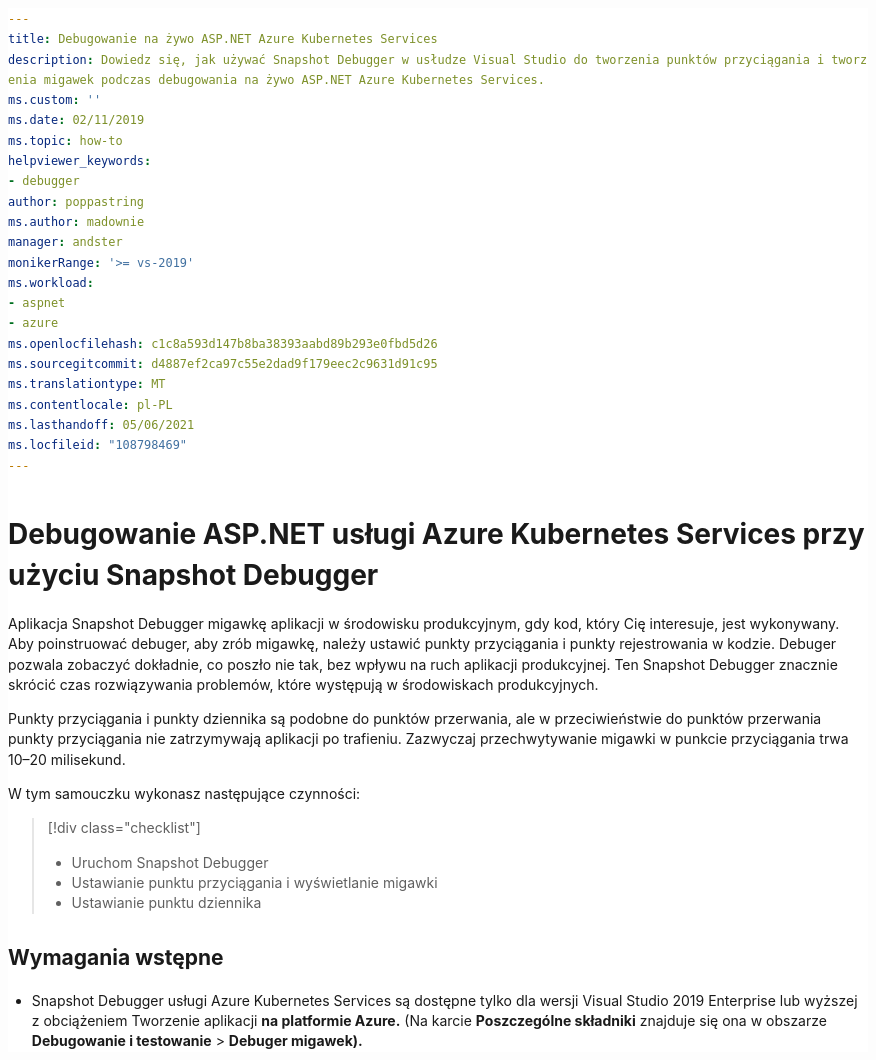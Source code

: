 ```yaml
---
title: Debugowanie na żywo ASP.NET Azure Kubernetes Services
description: Dowiedz się, jak używać Snapshot Debugger w usłudze Visual Studio do tworzenia punktów przyciągania i tworzenia migawek podczas debugowania na żywo ASP.NET Azure Kubernetes Services.
ms.custom: ''
ms.date: 02/11/2019
ms.topic: how-to
helpviewer_keywords:
- debugger
author: poppastring
ms.author: madownie
manager: andster
monikerRange: '>= vs-2019'
ms.workload:
- aspnet
- azure
ms.openlocfilehash: c1c8a593d147b8ba38393aabd89b293e0fbd5d26
ms.sourcegitcommit: d4887ef2ca97c55e2dad9f179eec2c9631d91c95
ms.translationtype: MT
ms.contentlocale: pl-PL
ms.lasthandoff: 05/06/2021
ms.locfileid: "108798469"
---
```

# <a name="debug-live-aspnet-azure-kubernetes-services-using-the-snapshot-debugger"></a>Debugowanie ASP.NET usługi Azure Kubernetes Services przy użyciu Snapshot Debugger

Aplikacja Snapshot Debugger migawkę aplikacji w środowisku produkcyjnym, gdy kod, który Cię interesuje, jest wykonywany. Aby poinstruować debuger, aby zrób migawkę, należy ustawić punkty przyciągania i punkty rejestrowania w kodzie. Debuger pozwala zobaczyć dokładnie, co poszło nie tak, bez wpływu na ruch aplikacji produkcyjnej. Ten Snapshot Debugger znacznie skrócić czas rozwiązywania problemów, które występują w środowiskach produkcyjnych.

Punkty przyciągania i punkty dziennika są podobne do punktów przerwania, ale w przeciwieństwie do punktów przerwania punkty przyciągania nie zatrzymywają aplikacji po trafieniu. Zazwyczaj przechwytywanie migawki w punkcie przyciągania trwa 10–20 milisekund.

W tym samouczku wykonasz następujące czynności:

> [!div class="checklist"]
> * Uruchom Snapshot Debugger
> * Ustawianie punktu przyciągania i wyświetlanie migawki
> * Ustawianie punktu dziennika

## <a name="prerequisites"></a>Wymagania wstępne

* Snapshot Debugger usługi Azure Kubernetes Services są dostępne tylko dla wersji Visual Studio 2019 Enterprise lub wyższej z obciążeniem Tworzenie aplikacji **na platformie Azure.** (Na karcie **Poszczególne składniki** znajduje się ona w obszarze **Debugowanie i testowanie**  >  **Debuger migawek).**
